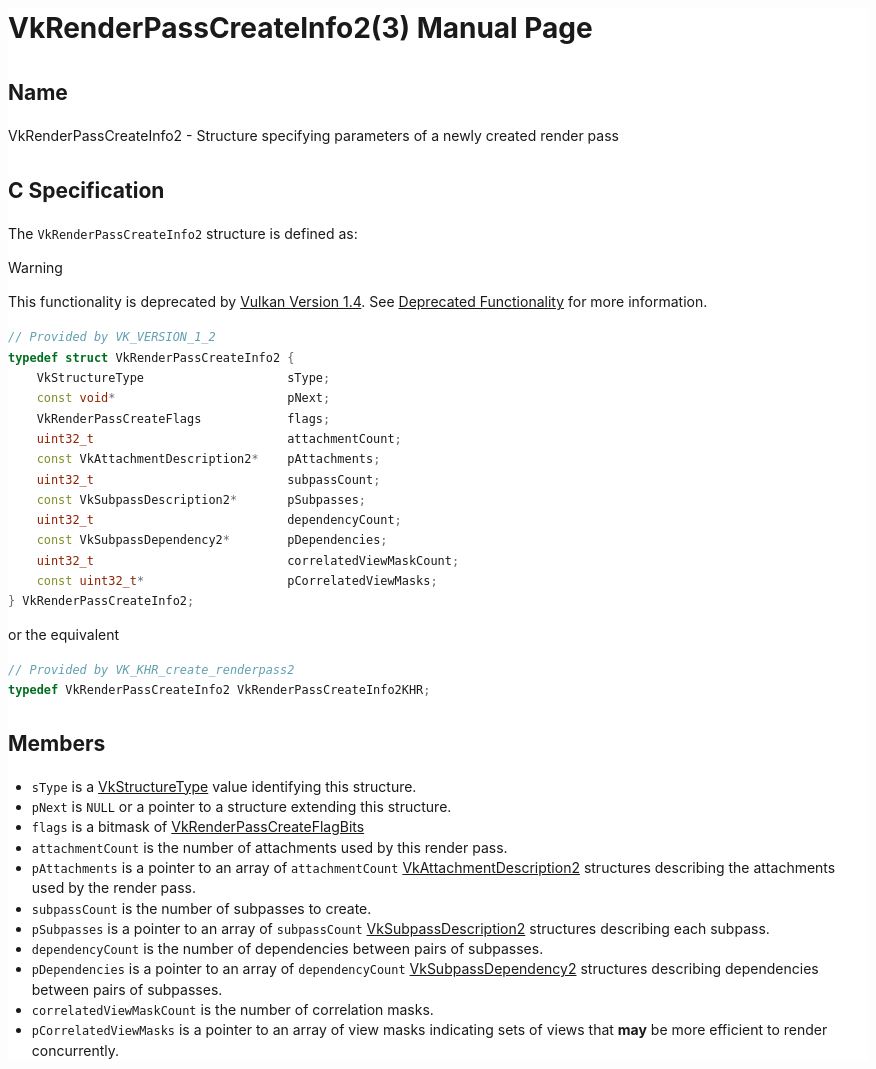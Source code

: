 # VkRenderPassCreateInfo2(3) Manual Page

## Name

VkRenderPassCreateInfo2 - Structure specifying parameters of a newly created render pass



## [](#_c_specification)C Specification

The `VkRenderPassCreateInfo2` structure is defined as:

Warning

This functionality is deprecated by [Vulkan Version 1.4](#versions-1.4). See [Deprecated Functionality](#deprecation-dynamicrendering) for more information.

```c++
// Provided by VK_VERSION_1_2
typedef struct VkRenderPassCreateInfo2 {
    VkStructureType                    sType;
    const void*                        pNext;
    VkRenderPassCreateFlags            flags;
    uint32_t                           attachmentCount;
    const VkAttachmentDescription2*    pAttachments;
    uint32_t                           subpassCount;
    const VkSubpassDescription2*       pSubpasses;
    uint32_t                           dependencyCount;
    const VkSubpassDependency2*        pDependencies;
    uint32_t                           correlatedViewMaskCount;
    const uint32_t*                    pCorrelatedViewMasks;
} VkRenderPassCreateInfo2;
```

or the equivalent

```c++
// Provided by VK_KHR_create_renderpass2
typedef VkRenderPassCreateInfo2 VkRenderPassCreateInfo2KHR;
```

## [](#_members)Members

- `sType` is a [VkStructureType](https://registry.khronos.org/vulkan/specs/latest/man/html/VkStructureType.html) value identifying this structure.
- `pNext` is `NULL` or a pointer to a structure extending this structure.
- `flags` is a bitmask of [VkRenderPassCreateFlagBits](https://registry.khronos.org/vulkan/specs/latest/man/html/VkRenderPassCreateFlagBits.html)
- `attachmentCount` is the number of attachments used by this render pass.
- `pAttachments` is a pointer to an array of `attachmentCount` [VkAttachmentDescription2](https://registry.khronos.org/vulkan/specs/latest/man/html/VkAttachmentDescription2.html) structures describing the attachments used by the render pass.
- `subpassCount` is the number of subpasses to create.
- `pSubpasses` is a pointer to an array of `subpassCount` [VkSubpassDescription2](https://registry.khronos.org/vulkan/specs/latest/man/html/VkSubpassDescription2.html) structures describing each subpass.
- `dependencyCount` is the number of dependencies between pairs of subpasses.
- `pDependencies` is a pointer to an array of `dependencyCount` [VkSubpassDependency2](https://registry.khronos.org/vulkan/specs/latest/man/html/VkSubpassDependency2.html) structures describing dependencies between pairs of subpasses.
- `correlatedViewMaskCount` is the number of correlation masks.
- `pCorrelatedViewMasks` is a pointer to an array of view masks indicating sets of views that **may** be more efficient to render concurrently.
